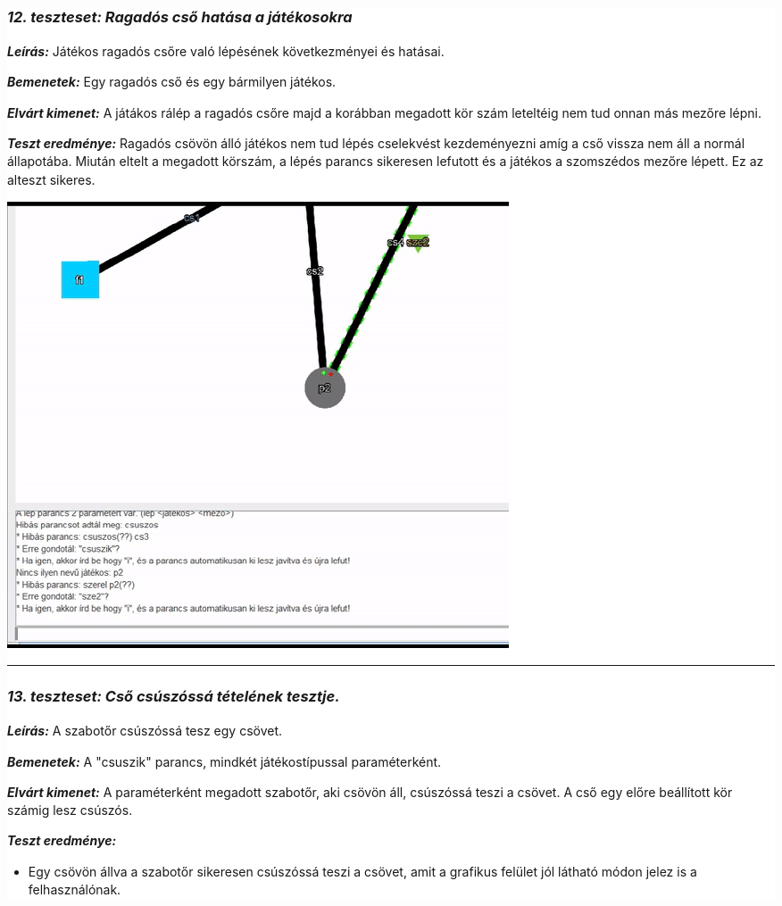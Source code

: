 ### *12. teszteset: Ragadós cső hatása a játékosokra*
***Leírás:*** Játékos ragadós csőre való lépésének következményei és hatásai.
  
***Bemenetek:*** Egy ragadós cső és egy bármilyen játékos.
  
***Elvárt kimenet:*** A játákos rálép a ragadós csőre majd a korábban megadott kör szám leteltéig nem tud onnan más mezőre lépni.

***Teszt eredménye:***
Ragadós csövön álló játékos nem tud lépés cselekvést kezdeményezni amíg a cső vissza nem áll a normál állapotába. Miután eltelt a megadott körszám, a lépés parancs sikeresen lefutott és a játékos a szomszédos mezőre lépett. Ez az alteszt sikeres.  

![](t12.gif)
___ 

### *13. teszteset: Cső csúszóssá tételének tesztje.*
***Leírás:*** A szabotőr csúszóssá tesz egy csövet.
  
***Bemenetek:*** A "csuszik" parancs, mindkét játékostípussal paraméterként.
  
***Elvárt kimenet:*** A paraméterként megadott szabotőr, aki csövön áll, csúszóssá teszi a csövet. A cső egy előre beállított kör számig lesz csúszós.

***Teszt eredménye:***
- Egy csövön állva a szabotőr sikeresen csúszóssá teszi a csövet, amit a grafikus felület jól látható módon jelez is a felhasználónak.

